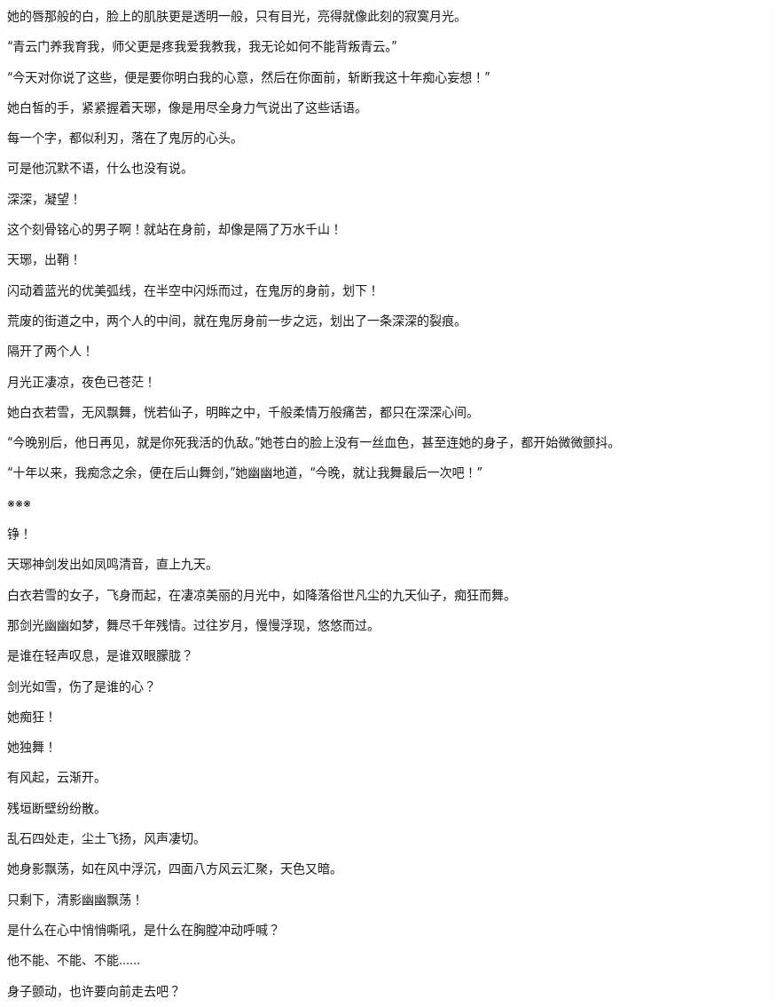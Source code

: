 她的唇那般的白，脸上的肌肤更是透明一般，只有目光，亮得就像此刻的寂寞月光。

“青云门养我育我，师父更是疼我爱我教我，我无论如何不能背叛青云。”

“今天对你说了这些，便是要你明白我的心意，然后在你面前，斩断我这十年痴心妄想！”

她白皙的手，紧紧握着天琊，像是用尽全身力气说出了这些话语。

每一个字，都似利刃，落在了鬼厉的心头。

可是他沉默不语，什么也没有说。

深深，凝望！

这个刻骨铭心的男子啊！就站在身前，却像是隔了万水千山！

天琊，出鞘！

闪动着蓝光的优美弧线，在半空中闪烁而过，在鬼厉的身前，划下！

荒废的街道之中，两个人的中间，就在鬼厉身前一步之远，划出了一条深深的裂痕。

隔开了两个人！

月光正凄凉，夜色已苍茫！

她白衣若雪，无风飘舞，恍若仙子，明眸之中，千般柔情万般痛苦，都只在深深心间。

“今晚别后，他日再见，就是你死我活的仇敌。”她苍白的脸上没有一丝血色，甚至连她的身子，都开始微微颤抖。

“十年以来，我痴念之余，便在后山舞剑，”她幽幽地道，“今晚，就让我舞最后一次吧！”

※※※

铮！

天琊神剑发出如凤鸣清音，直上九天。

白衣若雪的女子，飞身而起，在凄凉美丽的月光中，如降落俗世凡尘的九天仙子，痴狂而舞。

那剑光幽幽如梦，舞尽千年残情。过往岁月，慢慢浮现，悠悠而过。

是谁在轻声叹息，是谁双眼朦胧？

剑光如雪，伤了是谁的心？

她痴狂！

她独舞！

有风起，云渐开。

残垣断壁纷纷散。

乱石四处走，尘土飞扬，风声凄切。

她身影飘荡，如在风中浮沉，四面八方风云汇聚，天色又暗。

只剩下，清影幽幽飘荡！

是什么在心中悄悄嘶吼，是什么在胸膛冲动呼喊？

他不能、不能、不能……

身子颤动，也许要向前走去吧？

